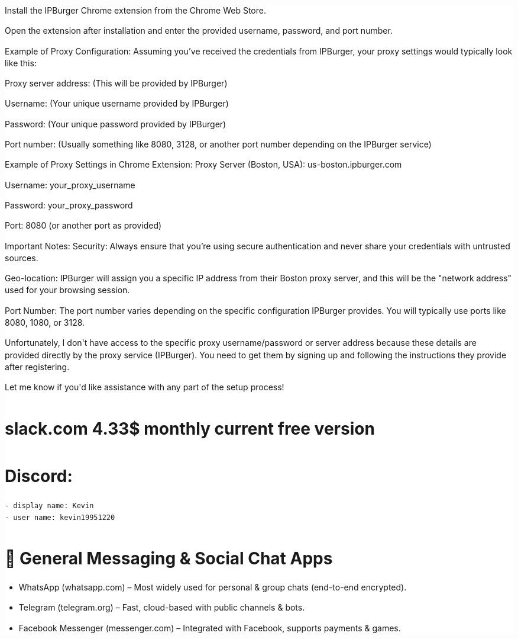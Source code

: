 Install the IPBurger Chrome extension from the Chrome Web Store.

Open the extension after installation and enter the provided username, password, and port number.

Example of Proxy Configuration: Assuming you’ve received the credentials from IPBurger, your proxy settings would typically look like this:

Proxy server address: (This will be provided by IPBurger)

Username: (Your unique username provided by IPBurger)

Password: (Your unique password provided by IPBurger)

Port number: (Usually something like 8080, 3128, or another port number depending on the IPBurger service)

Example of Proxy Settings in Chrome Extension:
Proxy Server (Boston, USA): us-boston.ipburger.com

Username: your_proxy_username

Password: your_proxy_password

Port: 8080 (or another port as provided)

Important Notes:
Security: Always ensure that you’re using secure authentication and never share your credentials with untrusted sources.

Geo-location: IPBurger will assign you a specific IP address from their Boston proxy server, and this will be the "network address" used for your browsing session.

Port Number: The port number varies depending on the specific configuration IPBurger provides. You will typically use ports like 8080, 1080, or 3128.

Unfortunately, I don't have access to the specific proxy username/password or server address because these details are provided directly by the proxy service (IPBurger). You need to get them by signing up and following the instructions they provide after registering.

Let me know if you'd like assistance with any part of the setup process!




# slack.com  4.33$ monthly current free version
# Discord: 
	- display name: Kevin
	- user name: kevin19951220


# 💬 General Messaging & Social Chat Apps
- WhatsApp (whatsapp.com) – Most widely used for personal & group chats (end-to-end encrypted).

- Telegram (telegram.org) – Fast, cloud-based with public channels & bots.

- Facebook Messenger (messenger.com) – Integrated with Facebook, supports payments & games.
